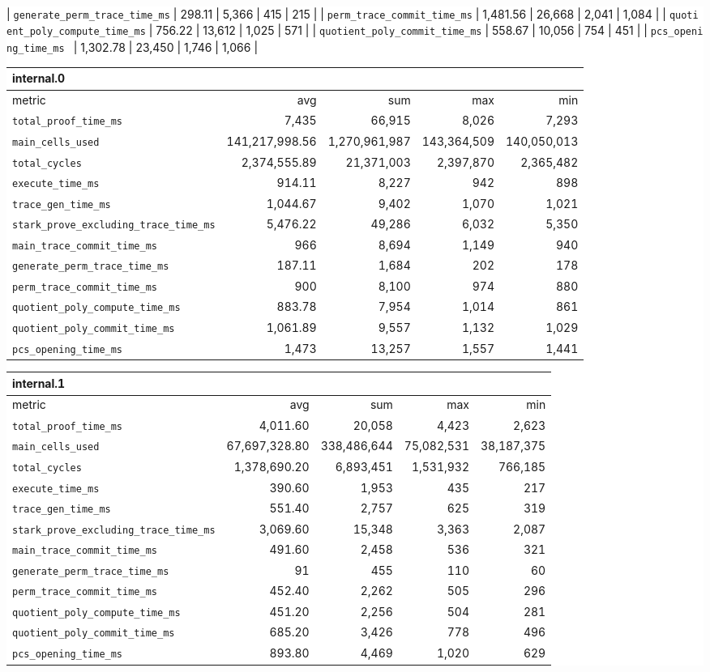 | `generate_perm_trace_time_ms` |  298.11 |  5,366 |  415 |  215 |
| `perm_trace_commit_time_ms` |  1,481.56 |  26,668 |  2,041 |  1,084 |
| `quotient_poly_compute_time_ms` |  756.22 |  13,612 |  1,025 |  571 |
| `quotient_poly_commit_time_ms` |  558.67 |  10,056 |  754 |  451 |
| `pcs_opening_time_ms ` |  1,302.78 |  23,450 |  1,746 |  1,066 |

| internal.0 |||||
|:---|---:|---:|---:|---:|
|metric|avg|sum|max|min|
| `total_proof_time_ms ` |  7,435 |  66,915 |  8,026 |  7,293 |
| `main_cells_used     ` |  141,217,998.56 |  1,270,961,987 |  143,364,509 |  140,050,013 |
| `total_cycles        ` |  2,374,555.89 |  21,371,003 |  2,397,870 |  2,365,482 |
| `execute_time_ms     ` |  914.11 |  8,227 |  942 |  898 |
| `trace_gen_time_ms   ` |  1,044.67 |  9,402 |  1,070 |  1,021 |
| `stark_prove_excluding_trace_time_ms` |  5,476.22 |  49,286 |  6,032 |  5,350 |
| `main_trace_commit_time_ms` |  966 |  8,694 |  1,149 |  940 |
| `generate_perm_trace_time_ms` |  187.11 |  1,684 |  202 |  178 |
| `perm_trace_commit_time_ms` |  900 |  8,100 |  974 |  880 |
| `quotient_poly_compute_time_ms` |  883.78 |  7,954 |  1,014 |  861 |
| `quotient_poly_commit_time_ms` |  1,061.89 |  9,557 |  1,132 |  1,029 |
| `pcs_opening_time_ms ` |  1,473 |  13,257 |  1,557 |  1,441 |

| internal.1 |||||
|:---|---:|---:|---:|---:|
|metric|avg|sum|max|min|
| `total_proof_time_ms ` |  4,011.60 |  20,058 |  4,423 |  2,623 |
| `main_cells_used     ` |  67,697,328.80 |  338,486,644 |  75,082,531 |  38,187,375 |
| `total_cycles        ` |  1,378,690.20 |  6,893,451 |  1,531,932 |  766,185 |
| `execute_time_ms     ` |  390.60 |  1,953 |  435 |  217 |
| `trace_gen_time_ms   ` |  551.40 |  2,757 |  625 |  319 |
| `stark_prove_excluding_trace_time_ms` |  3,069.60 |  15,348 |  3,363 |  2,087 |
| `main_trace_commit_time_ms` |  491.60 |  2,458 |  536 |  321 |
| `generate_perm_trace_time_ms` |  91 |  455 |  110 |  60 |
| `perm_trace_commit_time_ms` |  452.40 |  2,262 |  505 |  296 |
| `quotient_poly_compute_time_ms` |  451.20 |  2,256 |  504 |  281 |
| `quotient_poly_commit_time_ms` |  685.20 |  3,426 |  778 |  496 |
| `pcs_opening_time_ms ` |  893.80 |  4,469 |  1,020 |  629 |
